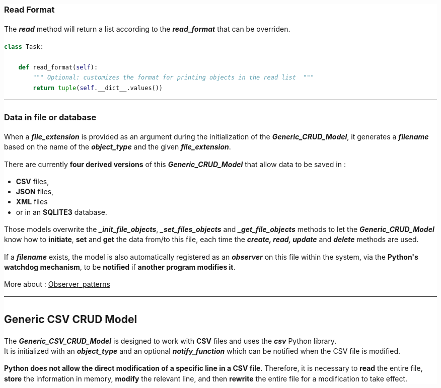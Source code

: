 
### Read Format

The ***read*** method will return a list according to the ***read_format*** that can be overriden.

```python
class Task:

    def read_format(self):
        """ Optional: customizes the format for printing objects in the read list  """
        return tuple(self.__dict__.values())
```

---

### Data in file or database

When a ***file_extension*** is provided as an argument during the initialization of the ***Generic_CRUD_Model***, it 
generates a ***filename*** based on the name of the ***object_type*** and the given ***file_extension***.

There are currently **four derived versions** of this ***Generic_CRUD_Model*** that allow data to be saved in : 
* **CSV** files, 
* **JSON** files, 
* **XML** files 
* or in an **SQLITE3** database.

Those models overwrite the ***_init_file_objects***, ***_set_files_objects*** and ***_get_file_objects*** methods to
let the ***Generic_CRUD_Model*** know how to **initiate**, **set** and **get** the data from/to this file, each time 
the ***create, read, update*** and ***delete*** methods are used.

If a ***filename*** exists, the model is also automatically registered as an ***observer*** on this file within the 
system, via the **Python's watchdog mechanism**, to be **notified** if **another program modifies it**.

More about : [Observer_patterns](../Observer_patterns/Observer_patterns.md)

---

## Generic CSV CRUD Model

The ***Generic_CSV_CRUD_Model*** is designed to work with **CSV** files and uses the ***csv*** Python library. \
It is initialized with an ***object_type*** and an optional ***notify_function*** which can be notified when the CSV 
file is modified.

**Python does not allow the direct modification of a specific line in a CSV file**. Therefore, it is necessary to 
**read** the entire file, **store** the information in memory, **modify** the relevant line, and then **rewrite** the 
entire file for a modification to take effect.
